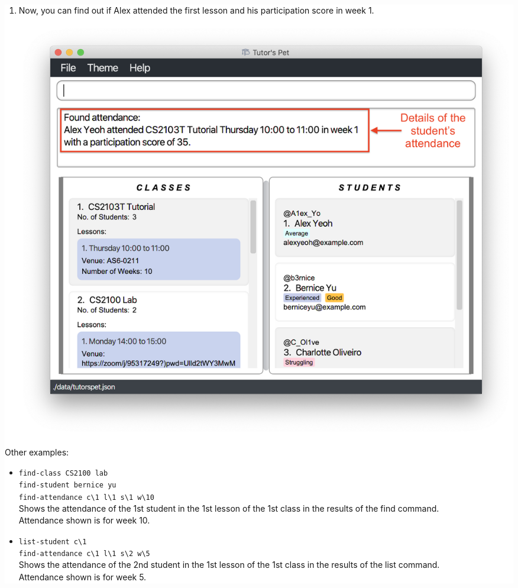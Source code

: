 1. Now, you can find out if Alex attended the first lesson and his participation score in week 1.

   ![Find attendance after](images/ugimages/FindAttendanceAfter.png)

Other examples:
* `find-class CS2100 lab`<br>
  `find-student bernice yu`<br>
  `find-attendance c\1 l\1 s\1 w\10`<br>
  Shows the attendance of the 1st student in the 1st lesson of the 1st class in the results of the find command.<br>
  Attendance shown is for week 10.

* `list-student c\1`<br>
  `find-attendance c\1 l\1 s\2 w\5`<br>
  Shows the attendance of the 2nd student in the 1st lesson of the 1st class in the results of the list command.<br>
  Attendance shown is for week 5.
